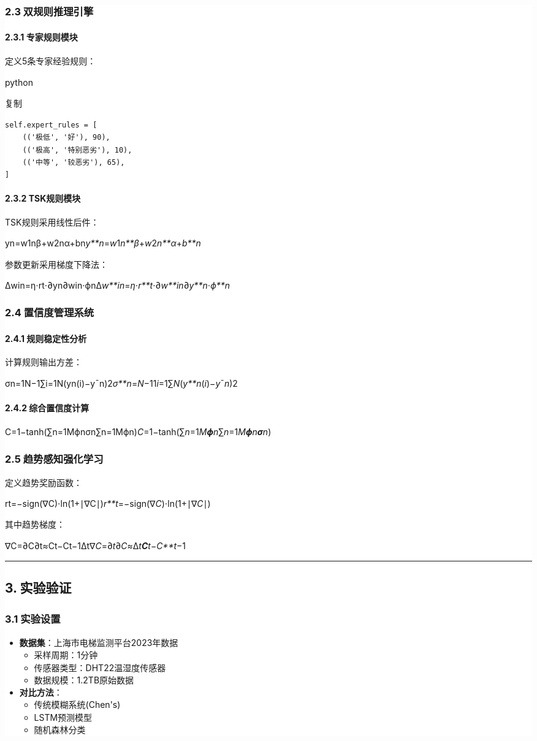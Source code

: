 ### 2.3 双规则推理引擎

#### 2.3.1 专家规则模块

定义5条专家经验规则：

python

复制

```
self.expert_rules = [
    (('极低', '好'), 90),
    (('极高', '特别恶劣'), 10),
    (('中等', '较恶劣'), 65),
]
```

#### 2.3.2 TSK规则模块

TSK规则采用线性后件：

yn=w1nβ+w2nα+bn*y**n*=*w*1*n**β*+*w*2*n**α*+*b**n*

参数更新采用梯度下降法：

Δwin=η⋅rt⋅∂yn∂win⋅ϕnΔ*w**in*=*η*⋅*r**t*⋅∂*w**in*∂*y**n*⋅*ϕ**n*

### 2.4 置信度管理系统

#### 2.4.1 规则稳定性分析

计算规则输出方差：

σn=1N−1∑i=1N(yn(i)−yˉn)2*σ**n*=*N*−11*i*=1∑*N*(*y**n*(*i*)−*y*ˉ*n*)2

#### 2.4.2 综合置信度计算

C=1−tanh⁡(∑n=1Mϕnσn∑n=1Mϕn)*C*=1−tanh(∑*n*=1*M**ϕ**n*∑*n*=1*M**ϕ**n**σ**n*)

### 2.5 趋势感知强化学习

定义趋势奖励函数：

rt=−sign(∇C)⋅ln⁡(1+∣∇C∣)*r**t*=−sign(∇*C*)⋅ln(1+∣∇*C*∣)

其中趋势梯度：

∇C=∂C∂t≈Ct−Ct−1Δt∇*C*=∂*t*∂*C*≈Δ*t**C**t*−*C**t*−1

------

## 3. 实验验证

### 3.1 实验设置

- **数据集**：上海市电梯监测平台2023年数据
  - 采样周期：1分钟
  - 传感器类型：DHT22温湿度传感器
  - 数据规模：1.2TB原始数据
- **对比方法**：
  - 传统模糊系统(Chen's)
  - LSTM预测模型
  - 随机森林分类
